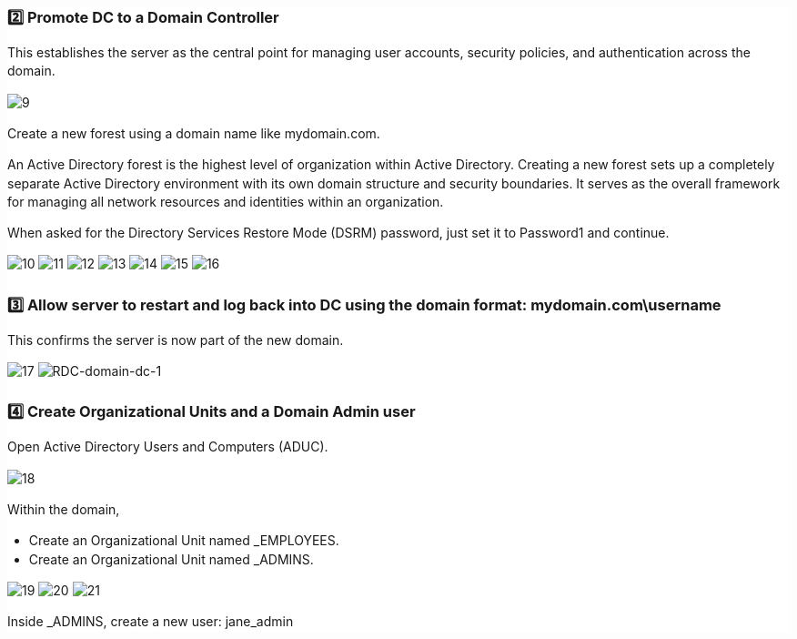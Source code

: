 <h3> 2️⃣ Promote DC to a Domain Controller </h3>

This establishes the server as the central point for managing user accounts, security policies, and authentication across the domain.

<img width="300" alt="9" src="https://github.com/user-attachments/assets/dfb0af6e-65a0-4ac9-b0ab-2f6d18ed5be1" /> 
</p>
Create a new forest using a domain name like mydomain.com.
</p>
An Active Directory forest is the highest level of organization within Active Directory. Creating a new forest sets up a completely separate Active Directory environment with its own domain structure and security boundaries. It serves as the overall framework for managing all network resources and identities within an organization.
</p>
When asked for the Directory Services Restore Mode (DSRM) password, just set it to Password1 and continue.
</p>
<img width="412" alt="10" src="https://github.com/user-attachments/assets/ebc1ef31-840b-466d-8d1d-57ad9e166d96" />
<img width="412" alt="11" src="https://github.com/user-attachments/assets/adfc3826-1a44-4fe3-a33e-cf9b47046d4a" />
<img width="412" alt="12" src="https://github.com/user-attachments/assets/26be85a2-0f07-4be3-96f1-8a29aaed8ea3" />
<img width="412" alt="13" src="https://github.com/user-attachments/assets/ad70bbca-c61c-41ef-ad7f-ee11c61ee04e" />
<img width="412" alt="14" src="https://github.com/user-attachments/assets/4b9c4a85-f63d-4cd5-a330-e7f20b20956e" />
<img width="412" alt="15" src="https://github.com/user-attachments/assets/7623a080-1762-4959-b1f0-71ea747c84c2" />
<img width="412" alt="16" src="https://github.com/user-attachments/assets/959da2e1-81ab-4a55-877c-da306671a961" />

<h3> 3️⃣ Allow server to restart and log back into DC using the domain format: mydomain.com\username </h3>

This confirms the server is now part of the new domain.

<img width="809" alt="17" src="https://github.com/user-attachments/assets/7f1b5078-0c5d-42db-9bed-dd7593a9ab3b" />
<img width="809" alt="RDC-domain-dc-1" src="https://github.com/user-attachments/assets/70e87bdf-659e-4a2e-bd72-63ac2c5d9edb" />

<h3> 4️⃣ Create Organizational Units and a Domain Admin user </h3>

Open Active Directory Users and Computers (ADUC).

<img width="298" alt="18" src="https://github.com/user-attachments/assets/405b2cc0-7868-434e-b845-58c6a6923c47" />

Within the domain,
  - Create an Organizational Unit named _EMPLOYEES.
  - Create an Organizational Unit named _ADMINS.

<img width="660" alt="19" src="https://github.com/user-attachments/assets/04d05457-82e1-4260-a97c-de0076f32194" />
<img width="394" alt="20" src="https://github.com/user-attachments/assets/b6b2bf23-930c-473a-8a14-a86a5478575e" />
<img width="392" alt="21" src="https://github.com/user-attachments/assets/bc707d9b-f2b1-4b34-8646-80ac7a94cf4b" />
</p>
Inside _ADMINS, create a new user: jane_admin
